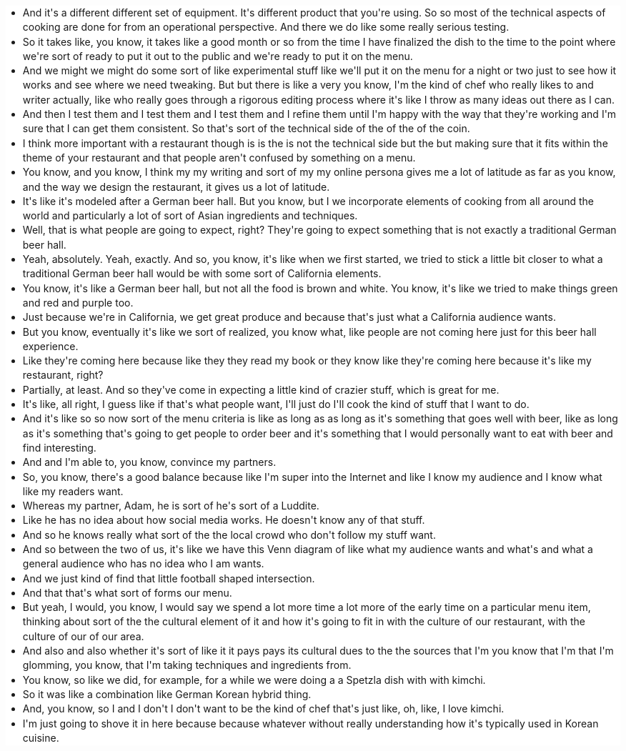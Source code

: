 *  And it's a different different set of equipment. It's different product that you're using. So so most of the technical aspects of cooking are done for from an operational perspective. And there we do like some really serious testing.
*  So it takes like, you know, it takes like a good month or so from the time I have finalized the dish to the time to the point where we're sort of ready to put it out to the public and we're ready to put it on the menu.
*  And we might we might do some sort of like experimental stuff like we'll put it on the menu for a night or two just to see how it works and see where we need tweaking. But but there is like a very you know, I'm the kind of chef who really likes to and writer actually, like who really goes through a rigorous editing process where it's like I throw as many ideas out there as I can.
*  And then I test them and I test them and I test them and I refine them until I'm happy with the way that they're working and I'm sure that I can get them consistent. So that's sort of the technical side of the of the of the coin.
*  I think more important with a restaurant though is is the is not the technical side but the but making sure that it fits within the theme of your restaurant and that people aren't confused by something on a menu.
*  You know, and you know, I think my my writing and sort of my my online persona gives me a lot of latitude as far as you know, and the way we design the restaurant, it gives us a lot of latitude.
*  It's like it's modeled after a German beer hall. But you know, but I we incorporate elements of cooking from all around the world and particularly a lot of sort of Asian ingredients and techniques.
*  Well, that is what people are going to expect, right? They're going to expect something that is not exactly a traditional German beer hall.
*  Yeah, absolutely. Yeah, exactly. And so, you know, it's like when we first started, we tried to stick a little bit closer to what a traditional German beer hall would be with some sort of California elements.
*  You know, it's like a German beer hall, but not all the food is brown and white. You know, it's like we tried to make things green and red and purple too.
*  Just because we're in California, we get great produce and because that's just what a California audience wants.
*  But you know, eventually it's like we sort of realized, you know what, like people are not coming here just for this beer hall experience.
*  Like they're coming here because like they they read my book or they know like they're coming here because it's like my restaurant, right?
*  Partially, at least. And so they've come in expecting a little kind of crazier stuff, which is great for me.
*  It's like, all right, I guess like if that's what people want, I'll just do I'll cook the kind of stuff that I want to do.
*  And it's like so so now sort of the menu criteria is like as long as as long as it's something that goes well with beer, like as long as it's something that's going to get people to order beer and it's something that I would personally want to eat with beer and find interesting.
*  And and I'm able to, you know, convince my partners.
*  So, you know, there's a good balance because like I'm super into the Internet and like I know my audience and I know what like my readers want.
*  Whereas my partner, Adam, he is sort of he's sort of a Luddite.
*  Like he has no idea about how social media works. He doesn't know any of that stuff.
*  And so he knows really what sort of the the local crowd who don't follow my stuff want.
*  And so between the two of us, it's like we have this Venn diagram of like what my audience wants and what's and what a general audience who has no idea who I am wants.
*  And we just kind of find that little football shaped intersection.
*  And that that's what sort of forms our menu.
*  But yeah, I would, you know, I would say we spend a lot more time a lot more of the early time on a particular menu item, thinking about sort of the the cultural element of it and how it's going to fit in with the culture of our restaurant, with the culture of our of our area.
*  And also and also whether it's sort of like it it pays pays its cultural dues to the the sources that I'm you know that I'm that I'm glomming, you know, that I'm taking techniques and ingredients from.
*  You know, so like we did, for example, for a while we were doing a a Spetzla dish with with kimchi.
*  So it was like a combination like German Korean hybrid thing.
*  And, you know, so I and I don't I don't want to be the kind of chef that's just like, oh, like, I love kimchi.
*  I'm just going to shove it in here because because whatever without really understanding how it's typically used in Korean cuisine.